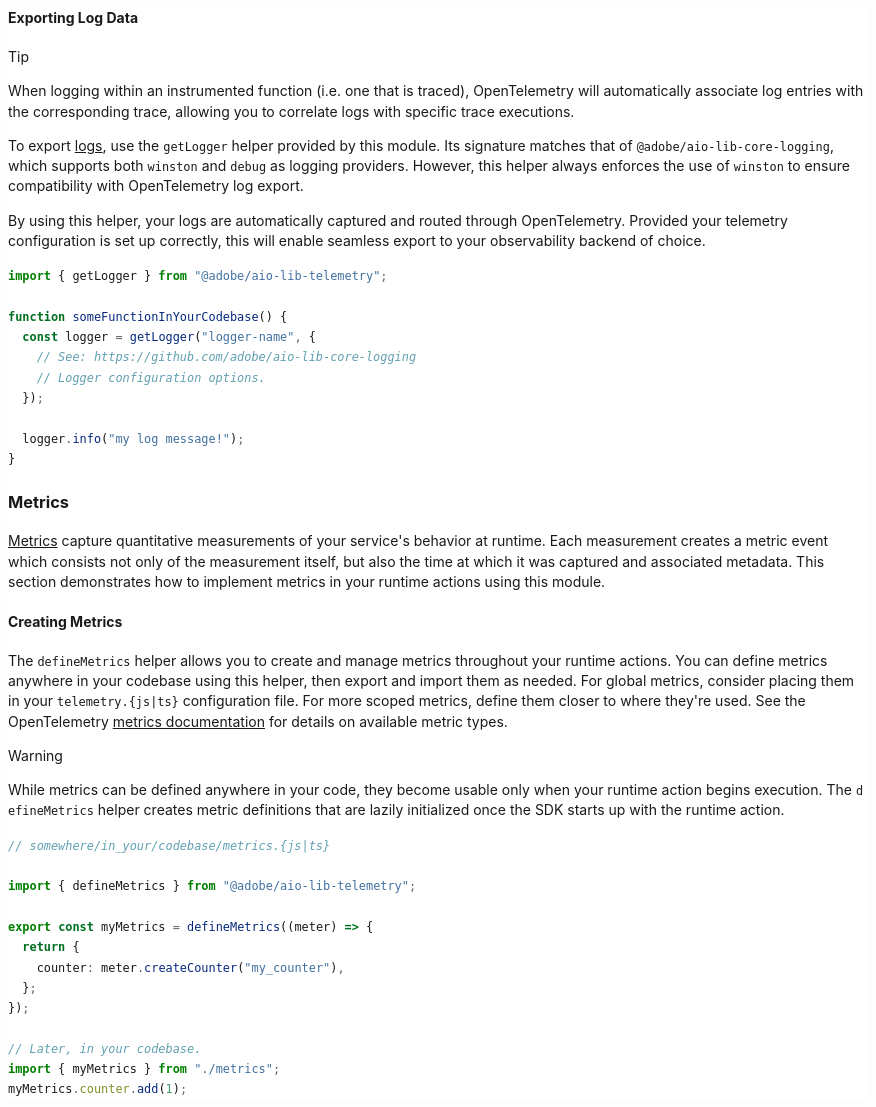 #### Exporting Log Data

> [!TIP]
> When logging within an instrumented function (i.e. one that is traced), OpenTelemetry will automatically associate log entries with the corresponding trace, allowing you to correlate logs with specific trace executions.

To export [logs](https://opentelemetry.io/docs/concepts/signals/logs/), use the `getLogger` helper provided by this module. Its signature matches that of `@adobe/aio-lib-core-logging`, which supports both `winston` and `debug` as logging providers. However, this helper always enforces the use of `winston` to ensure compatibility with OpenTelemetry log export.

By using this helper, your logs are automatically captured and routed through OpenTelemetry. Provided your telemetry configuration is set up correctly, this will enable seamless export to your observability backend of choice.

```ts
import { getLogger } from "@adobe/aio-lib-telemetry";

function someFunctionInYourCodebase() {
  const logger = getLogger("logger-name", {
    // See: https://github.com/adobe/aio-lib-core-logging
    // Logger configuration options.
  });

  logger.info("my log message!");
}
```

### Metrics

[Metrics](https://opentelemetry.io/docs/concepts/signals/metrics/) capture quantitative measurements of your service's behavior at runtime. Each measurement creates a metric event which consists not only of the measurement itself, but also the time at which it was captured and associated metadata. This section demonstrates how to implement metrics in your runtime actions using this module.

#### Creating Metrics

The `defineMetrics` helper allows you to create and manage metrics throughout your runtime actions. You can define metrics anywhere in your codebase using this helper, then export and import them as needed. For global metrics, consider placing them in your `telemetry.{js|ts}` configuration file. For more scoped metrics, define them closer to where they're used. See the OpenTelemetry [metrics documentation](https://opentelemetry.io/docs/concepts/signals/metrics/) for details on available metric types.

> [!WARNING]
> While metrics can be defined anywhere in your code, they become usable only when your runtime action begins execution. The `defineMetrics` helper creates metric definitions that are lazily initialized once the SDK starts up with the runtime action.

```ts
// somewhere/in_your/codebase/metrics.{js|ts}

import { defineMetrics } from "@adobe/aio-lib-telemetry";

export const myMetrics = defineMetrics((meter) => {
  return {
    counter: meter.createCounter("my_counter"),
  };
});

// Later, in your codebase.
import { myMetrics } from "./metrics";
myMetrics.counter.add(1);
```
